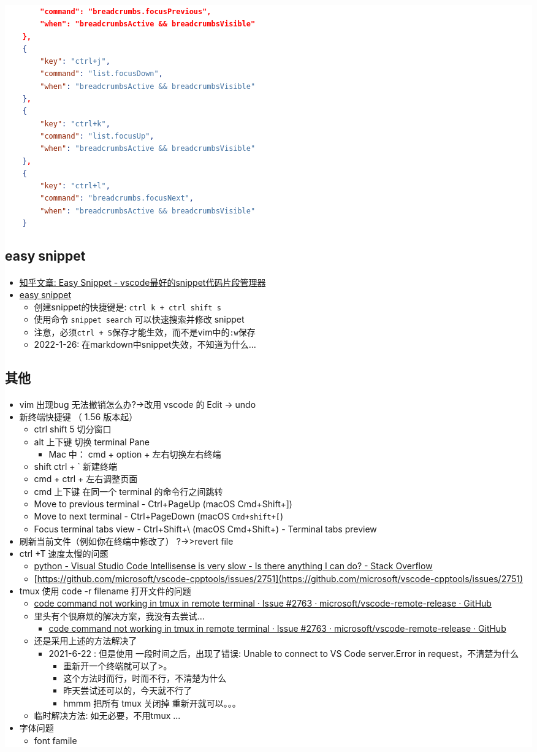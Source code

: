 ```json
        "command": "breadcrumbs.focusPrevious",
        "when": "breadcrumbsActive && breadcrumbsVisible"
    },
    {
        "key": "ctrl+j",
        "command": "list.focusDown",
        "when": "breadcrumbsActive && breadcrumbsVisible"
    },
    {
        "key": "ctrl+k",
        "command": "list.focusUp",
        "when": "breadcrumbsActive && breadcrumbsVisible"
    },
    {
        "key": "ctrl+l",
        "command": "breadcrumbs.focusNext",
        "when": "breadcrumbsActive && breadcrumbsVisible"
    }
```
## easy snippet
- [知乎文章: Easy Snippet - vscode最好的snippet代码片段管理器](https://zhuanlan.zhihu.com/p/386347236)
- [easy snippet ](https://github.com/inu1255/vscode-easy-snippet)
    - 创建snippet的快捷键是: `ctrl k + ctrl shift s`
    - 使用命令 `snippet search` 可以快速搜索并修改 snippet
    - 注意，必须`ctrl + S`保存才能生效，而不是vim中的`:w`保存
    - 2022-1-26: 在markdown中snippet失效，不知道为什么...
## 其他
- vim 出现bug 无法撤销怎么办?→改用 vscode 的 Edit → undo
- 新终端快捷键 （ 1.56 版本起）
    - ctrl shift 5 切分窗口
    - alt 上下键 切换 terminal Pane
        - Mac 中： cmd + option + 左右切换左右终端
    - shift ctrl + \`  新建终端
    - cmd + ctrl + 左右调整页面
    - cmd 上下键 在同一个 terminal 的命令行之间跳转
    - Move to previous terminal - Ctrl+PageUp (macOS Cmd+Shift+])
    - Move to next terminal - Ctrl+PageDown (macOS `Cmd+shift+[`)
    - Focus terminal tabs view - Ctrl+Shift+\ (macOS Cmd+Shift+\) - Terminal tabs preview
- 刷新当前文件（例如你在终端中修改了） ?→>revert file
- ctrl +T 速度太慢的问题
    - [ python - Visual Studio Code Intellisense is very slow - Is there anything I can do? - Stack Overflow](https://stackoverflow.com/questions/51874486/visual-studio-code-intellisense-is-very-slow-is-there-anything-i-can-do)
    - [https://github.com/microsoft/vscode-cpptools/issues/2751](https://github.com/microsoft/vscode-cpptools/issues/2751)
- tmux 使用 code -r filename 打开文件的问题
    - [ code command not working in tmux in remote terminal · Issue #2763 · microsoft/vscode-remote-release · GitHub](https://github.com/microsoft/vscode-remote-release/issues/2763)
    - 里头有个很麻烦的解决方案，我没有去尝试...
        - [ code command not working in tmux in remote terminal · Issue #2763 · microsoft/vscode-remote-release · GitHub](https://github.com/microsoft/vscode-remote-release/issues/2763#issuecomment-642979476)
    - 还是采用上述的方法解决了
        - 2021-6-22 : 但是使用 一段时间之后，出现了错误: Unable to connect to VS Code server.Error in request，不清楚为什么
            - 重新开一个终端就可以了>。
            - 这个方法时而行，时而不行，不清楚为什么
            - 昨天尝试还可以的，今天就不行了
            - hmmm 把所有 tmux 关闭掉 重新开就可以。。。
    - 临时解决方法: 如无必要，不用tmux ...
- 字体问题
    - font famile